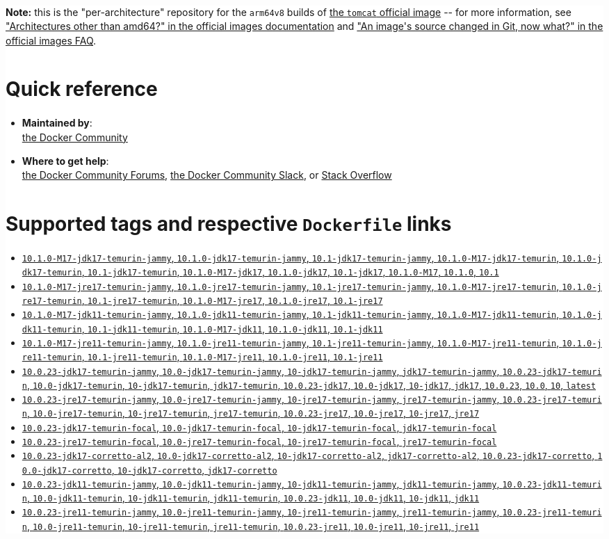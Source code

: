 

**Note:** this is the "per-architecture" repository for the `arm64v8` builds of [the `tomcat` official image](https://hub.docker.com/_/tomcat) -- for more information, see ["Architectures other than amd64?" in the official images documentation](https://github.com/docker-library/official-images#architectures-other-than-amd64) and ["An image's source changed in Git, now what?" in the official images FAQ](https://github.com/docker-library/faq#an-images-source-changed-in-git-now-what).

# Quick reference

-	**Maintained by**:  
	[the Docker Community](https://github.com/docker-library/tomcat)

-	**Where to get help**:  
	[the Docker Community Forums](https://forums.docker.com/), [the Docker Community Slack](https://dockr.ly/slack), or [Stack Overflow](https://stackoverflow.com/search?tab=newest&q=docker)

# Supported tags and respective `Dockerfile` links

-	[`10.1.0-M17-jdk17-temurin-jammy`, `10.1.0-jdk17-temurin-jammy`, `10.1-jdk17-temurin-jammy`, `10.1.0-M17-jdk17-temurin`, `10.1.0-jdk17-temurin`, `10.1-jdk17-temurin`, `10.1.0-M17-jdk17`, `10.1.0-jdk17`, `10.1-jdk17`, `10.1.0-M17`, `10.1.0`, `10.1`](https://github.com/docker-library/tomcat/blob/be77ba3410933594589a61415d302686ab9798cb/10.1/jdk17/temurin-jammy/Dockerfile)
-	[`10.1.0-M17-jre17-temurin-jammy`, `10.1.0-jre17-temurin-jammy`, `10.1-jre17-temurin-jammy`, `10.1.0-M17-jre17-temurin`, `10.1.0-jre17-temurin`, `10.1-jre17-temurin`, `10.1.0-M17-jre17`, `10.1.0-jre17`, `10.1-jre17`](https://github.com/docker-library/tomcat/blob/be77ba3410933594589a61415d302686ab9798cb/10.1/jre17/temurin-jammy/Dockerfile)
-	[`10.1.0-M17-jdk11-temurin-jammy`, `10.1.0-jdk11-temurin-jammy`, `10.1-jdk11-temurin-jammy`, `10.1.0-M17-jdk11-temurin`, `10.1.0-jdk11-temurin`, `10.1-jdk11-temurin`, `10.1.0-M17-jdk11`, `10.1.0-jdk11`, `10.1-jdk11`](https://github.com/docker-library/tomcat/blob/be77ba3410933594589a61415d302686ab9798cb/10.1/jdk11/temurin-jammy/Dockerfile)
-	[`10.1.0-M17-jre11-temurin-jammy`, `10.1.0-jre11-temurin-jammy`, `10.1-jre11-temurin-jammy`, `10.1.0-M17-jre11-temurin`, `10.1.0-jre11-temurin`, `10.1-jre11-temurin`, `10.1.0-M17-jre11`, `10.1.0-jre11`, `10.1-jre11`](https://github.com/docker-library/tomcat/blob/be77ba3410933594589a61415d302686ab9798cb/10.1/jre11/temurin-jammy/Dockerfile)
-	[`10.0.23-jdk17-temurin-jammy`, `10.0-jdk17-temurin-jammy`, `10-jdk17-temurin-jammy`, `jdk17-temurin-jammy`, `10.0.23-jdk17-temurin`, `10.0-jdk17-temurin`, `10-jdk17-temurin`, `jdk17-temurin`, `10.0.23-jdk17`, `10.0-jdk17`, `10-jdk17`, `jdk17`, `10.0.23`, `10.0`, `10`, `latest`](https://github.com/docker-library/tomcat/blob/2ae46bb6ec09c7d5f7558f013fd1ca878e8bc8d3/10.0/jdk17/temurin-jammy/Dockerfile)
-	[`10.0.23-jre17-temurin-jammy`, `10.0-jre17-temurin-jammy`, `10-jre17-temurin-jammy`, `jre17-temurin-jammy`, `10.0.23-jre17-temurin`, `10.0-jre17-temurin`, `10-jre17-temurin`, `jre17-temurin`, `10.0.23-jre17`, `10.0-jre17`, `10-jre17`, `jre17`](https://github.com/docker-library/tomcat/blob/2ae46bb6ec09c7d5f7558f013fd1ca878e8bc8d3/10.0/jre17/temurin-jammy/Dockerfile)
-	[`10.0.23-jdk17-temurin-focal`, `10.0-jdk17-temurin-focal`, `10-jdk17-temurin-focal`, `jdk17-temurin-focal`](https://github.com/docker-library/tomcat/blob/2ae46bb6ec09c7d5f7558f013fd1ca878e8bc8d3/10.0/jdk17/temurin-focal/Dockerfile)
-	[`10.0.23-jre17-temurin-focal`, `10.0-jre17-temurin-focal`, `10-jre17-temurin-focal`, `jre17-temurin-focal`](https://github.com/docker-library/tomcat/blob/2ae46bb6ec09c7d5f7558f013fd1ca878e8bc8d3/10.0/jre17/temurin-focal/Dockerfile)
-	[`10.0.23-jdk17-corretto-al2`, `10.0-jdk17-corretto-al2`, `10-jdk17-corretto-al2`, `jdk17-corretto-al2`, `10.0.23-jdk17-corretto`, `10.0-jdk17-corretto`, `10-jdk17-corretto`, `jdk17-corretto`](https://github.com/docker-library/tomcat/blob/2ae46bb6ec09c7d5f7558f013fd1ca878e8bc8d3/10.0/jdk17/corretto-al2/Dockerfile)
-	[`10.0.23-jdk11-temurin-jammy`, `10.0-jdk11-temurin-jammy`, `10-jdk11-temurin-jammy`, `jdk11-temurin-jammy`, `10.0.23-jdk11-temurin`, `10.0-jdk11-temurin`, `10-jdk11-temurin`, `jdk11-temurin`, `10.0.23-jdk11`, `10.0-jdk11`, `10-jdk11`, `jdk11`](https://github.com/docker-library/tomcat/blob/2ae46bb6ec09c7d5f7558f013fd1ca878e8bc8d3/10.0/jdk11/temurin-jammy/Dockerfile)
-	[`10.0.23-jre11-temurin-jammy`, `10.0-jre11-temurin-jammy`, `10-jre11-temurin-jammy`, `jre11-temurin-jammy`, `10.0.23-jre11-temurin`, `10.0-jre11-temurin`, `10-jre11-temurin`, `jre11-temurin`, `10.0.23-jre11`, `10.0-jre11`, `10-jre11`, `jre11`](https://github.com/docker-library/tomcat/blob/2ae46bb6ec09c7d5f7558f013fd1ca878e8bc8d3/10.0/jre11/temurin-jammy/Dockerfile)
